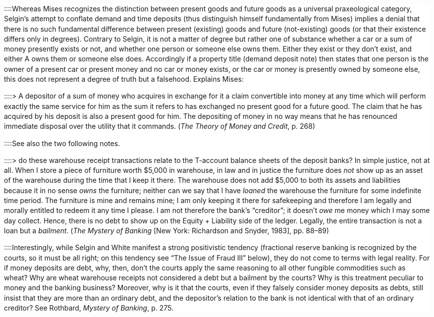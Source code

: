 ::::Whereas Mises recognizes the distinction between present goods and future goods as a universal praxeological category, Selgin’s attempt to conflate demand and time deposits (thus distinguish himself fundamentally from Mises) implies a denial that there is no such fundamental difference between present (existing) goods and future (not-existing) goods (or that their existence differs only in degrees). Contrary to Selgin, it is not a matter of degree but rather one of substance whether a car or a sum of money presently exists or not, and whether one person or someone else owns them. Either they exist or they don’t exist, and either A owns them or someone else does. Accordingly if a property title (demand deposit note) then states that one person is the owner of a present car or present money and no car or money exists, or the car or money is presently owned by someone else, this does not represent a degree of truth but a falsehood. Explains Mises:

::::> A depositor of a sum of money who acquires in exchange for it a claim convertible into money at any time which will perform exactly the same service for him as the sum it refers to has exchanged no present good for a future good. The claim that he has acquired by his deposit is also a present good for him. The depositing of money in no way means that he has renounced immediate disposal over the utility that it commands. (*The Theory of Money and Credit*, p. 268)

::::See also the two following notes.

[^12]: See on this point Rothbard. “How,” asks Rothbard,

::::> do these warehouse receipt transactions relate to the T-account balance sheets of the deposit banks? In simple justice, not at all. When I store a piece of furniture worth $5,000 in warehouse, in law and in justice the furniture does *not* show up as an asset of the warehouse during the time that I keep it there. The warehouse does not add $5,000 to both its assets and liabilities because it in no sense *owns* the furniture; neither can we say that I have *loaned* the warehouse the furniture for some indefinite time period. The furniture is mine and remains mine; I am only keeping it there for safekeeping and therefore I am legally and morally entitled to redeem it any time I please. I am not therefore the bank’s “creditor”; it doesn’t *owe* me money which I may some day collect. Hence, there is no debt to show up on the Equity + Liability side of the ledger. Legally, the entire transaction is not a loan but a *bailment*. (*The Mystery of Banking* [New York: Richardson and Snyder, 1983], pp. 88–89)

::::Interestingly, while Selgin and White manifest a strong positivistic tendency (fractional reserve banking is recognized by the courts, so it must be all right; on this tendency see “The Issue of Fraud III” below), they do not come to terms with legal reality. For if money deposits are debt, why, then, don’t the courts apply the same reasoning to all other fungible commodities such as wheat? Why are wheat warehouse receipts not considered a debt but a bailment by the courts? Why is this treatment peculiar to money and the banking business? Moreover, why is it that the courts, even if they falsely consider money deposits as debts, still insist that they are more than an ordinary debt, and the depositor’s relation to the bank is not identical with that of an ordinary creditor? See Rothbard, *Mystery of Banking*, p. 275.

[^13]: See also William Stanley Jevons (*Money and the Mechanism of Exchange* [London: Kegan Paul, 1905], pp. 206–12, 221), who lamented the existence of general deposits since it has “become possible to create a fictitious supply of a commodity, that is, to make people believe that a supply exists which does not exist.” On the other hand, special deposits, such as “bills of lading, pawn-tickets, dock-warrants, or certificates which establish ownership to a definite object,” are superior because “they cannot possibly be issued in excess of the good actually deposited, unless by distinct fraud.” And Jevons concluded that “it used to be held as a general rule of law, that a present grantor assignment of goods not in existence is without operation.”


[^10]: Selgin and White, “In Defense of Fiduciary Media,” p. 85.
[^11]: Similar logic-semantic confusions are at work when Selgin and White try to reduce the difference between demand and time liabilities to one of degree rather than kind (“In Defense of Fiduciary Media,” p. 90). Explains Selgin: